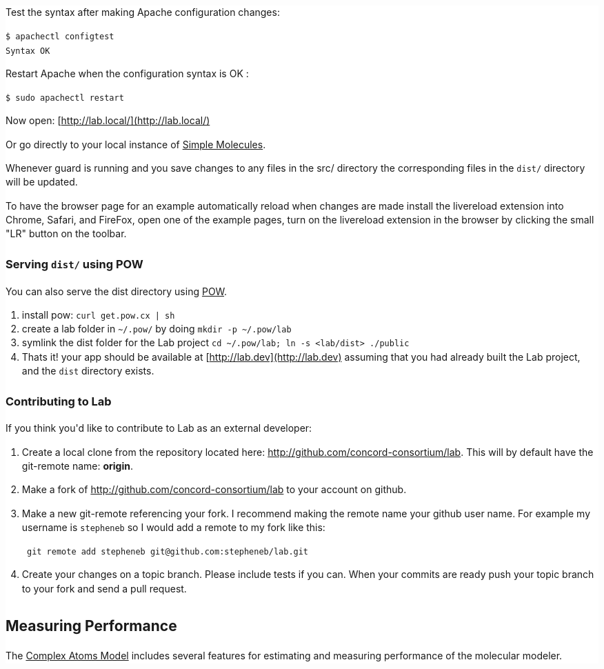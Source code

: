 Test the syntax after making Apache configuration changes:

    $ apachectl configtest
    Syntax OK

Restart Apache when the configuration syntax is OK :

    $ sudo apachectl restart

Now open: [http://lab.local/](http://lab.local/)

Or go directly to your local instance of [Simple Molecules](http://lab.local/examples/simplemolecules/simplemolecules.html).

Whenever guard is running and you save changes to any files in the src/ directory the corresponding files in
the `dist/` directory will be updated.

To have the browser page for an example automatically reload when changes are made install the livereload extension into Chrome, Safari, and FireFox, open one of the example pages, turn on the livereload extension in the browser by clicking the small "LR" button on the toolbar.

### Serving `dist/` using POW

You can also serve the dist directory using [POW](http://pow.cx/).

1. install pow: `curl get.pow.cx | sh`
2. create a lab folder in `~/.pow/`  by doing `mkdir -p ~/.pow/lab`
3. symlink the dist folder for the Lab project `cd ~/.pow/lab; ln -s
   <lab/dist> ./public`
4. Thats it! your app should be available at [http://lab.dev](http://lab.dev)
   assuming that you had already built the Lab project, and the `dist` directory
   exists.

### Contributing to Lab

If you think you'd like to contribute to Lab as an external developer:

1. Create a local clone from the repository located here: http://github.com/concord-consortium/lab.
   This will by default have the git-remote name: **origin**.

2. Make a fork of http://github.com/concord-consortium/lab to your account on github.

3. Make a new git-remote referencing your fork. I recommend making the remote name your github user name.
   For example my username is `stepheneb` so I would add a remote to my fork like this:

        git remote add stepheneb git@github.com:stepheneb/lab.git

4. Create your changes on a topic branch. Please include tests if you can. When your commits are ready
   push your topic branch to your fork and send a pull request.


## Measuring Performance

The [Complex Atoms Model](http://lab.dev.concord.org/examples/complex-atoms-model/complex-atoms-model.html)
includes several features for estimating and measuring performance of the molecular modeler.
